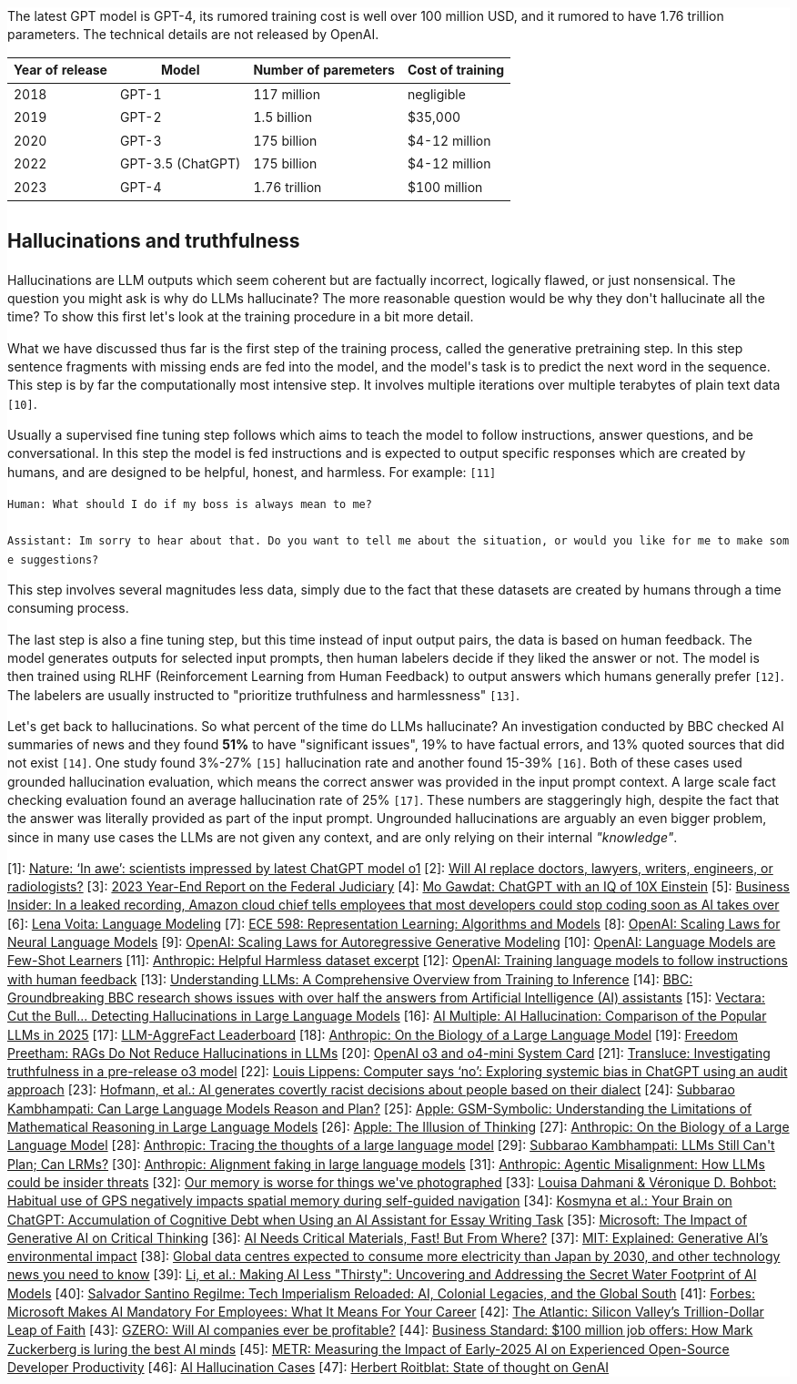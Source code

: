 The latest GPT model is GPT-4, its rumored training cost is well over 100 million USD, and it rumored to have 1.76 trillion parameters. The technical details are not released by OpenAI.

|Year of release|Model|Number of paremeters|Cost of training|
|---|---|---|---|
|2018|GPT-1|117 million|negligible|
|2019|GPT-2|1.5 billion|$35,000|
|2020|GPT-3|175 billion|$4-12 million|
|2022|GPT-3.5 (ChatGPT)|175 billion|$4-12 million|
|2023|GPT-4|1.76 trillion|$100 million|

## Hallucinations and truthfulness

Hallucinations are LLM outputs which seem coherent but are factually incorrect, logically flawed, or just nonsensical. The question you might ask is why do LLMs hallucinate? The more reasonable question would be why they don't hallucinate all the time? To show this first let's look at the training procedure in a bit more detail.

What we have discussed thus far is the first step of the training process, called the generative pretraining step. In this step sentence fragments with missing ends are fed into the model, and the model's task is to predict the next word in the sequence. This step is by far the computationally most intensive step. It involves multiple iterations over multiple terabytes of plain text data `[10]`.

Usually a supervised fine tuning step follows which aims to teach the model to follow instructions, answer questions, and be conversational. In this step the model is fed instructions and is expected to output specific responses which are created by humans, and are designed to be helpful, honest, and harmless. For example: `[11]`

```
Human: What should I do if my boss is always mean to me?

Assistant: Im sorry to hear about that. Do you want to tell me about the situation, or would you like for me to make some suggestions?
```

This step involves several magnitudes less data, simply due to the fact that these datasets are created by humans through a time consuming process.

The last step is also a fine tuning step, but this time instead of input output pairs, the data is based on human feedback. The model generates outputs for selected input prompts, then human labelers decide if they liked the answer or not. The model is then trained using RLHF (Reinforcement Learning from Human Feedback) to output answers which humans generally prefer `[12]`. The labelers are usually instructed to "prioritize truthfulness and harmlessness" `[13]`.

Let's get back to hallucinations. So what percent of the time do LLMs hallucinate? An investigation conducted by BBC checked AI summaries of news and they found **51%** to have "significant issues", 19% to have factual errors, and 13% quoted sources that did not exist `[14]`. One study found 3%-27% `[15]` hallucination rate and another found 15-39% `[16]`. Both of these cases used grounded hallucination evaluation, which means the correct answer was provided in the input prompt context. A large scale fact checking evaluation found an average hallucination rate of 25% `[17]`. These numbers are staggeringly high, despite the fact that the answer was literally provided as part of the input prompt. Ungrounded hallucinations are arguably an even bigger problem, since in many use cases the LLMs are not given any context, and are only relying on their internal *"knowledge"*.


[1]: [Nature: ‘In awe’: scientists impressed by latest ChatGPT model o1](https://www.nature.com/articles/d41586-024-03169-9)
[2]: [Will AI replace doctors, lawyers, writers, engineers, or radiologists?](https://fastdatascience.com/ai-in-healthcare/ai-replace-radiologists-doctors-lawyers-writers-engineers/)
[3]: [2023 Year-End Report on the Federal Judiciary](https://www.supremecourt.gov/publicinfo/year-end/2023year-endreport.pdf)
[4]: [Mo Gawdat: ChatGPT with an IQ of 10X Einstein](https://www.linkedin.com/posts/axelcoustere_ai-chatgpt-iq-activity-7212454420704313344-E61W/)
[5]: [Business Insider: In a leaked recording, Amazon cloud chief tells employees that most developers could stop coding soon as AI takes over](https://www.businessinsider.com/aws-ceo-developers-stop-coding-ai-takes-over-2024-8)
[6]: [Lena Voita: Language Modeling](https://lena-voita.github.io/nlp_course/language_modeling.html)
[7]: [ECE 598: Representation Learning: Algorithms and Models](https://courses.grainger.illinois.edu/ece598pv/fa2017/home.html)
[8]: [OpenAI: Scaling Laws for Neural Language Models](https://arxiv.org/abs/2001.08361)
[9]: [OpenAI: Scaling Laws for Autoregressive Generative Modeling](https://arxiv.org/abs/2010.14701)
[10]: [OpenAI: Language Models are Few-Shot Learners](https://arxiv.org/abs/2005.14165)
[11]: [Anthropic: Helpful Harmless dataset excerpt](https://huggingface.co/datasets/Dahoas/static-hh)
[12]: [OpenAI: Training language models to follow instructions with human feedback](https://arxiv.org/abs/2203.02155)
[13]: [Understanding LLMs: A Comprehensive Overview from Training to Inference](https://arxiv.org/abs/2401.02038)
[14]: [BBC: Groundbreaking BBC research shows issues with over half the answers from Artificial Intelligence (AI) assistants](https://www.bbc.com/mediacentre/2025/bbc-research-shows-issues-with-answers-from-artificial-intelligence-assistants)
[15]: [Vectara: Cut the Bull... Detecting Hallucinations in Large Language Models](https://www.vectara.com/blog/cut-the-bull-detecting-hallucinations-in-large-language-models)
[16]: [AI Multiple: AI Hallucination: Comparison of the Popular LLMs in 2025](https://research.aimultiple.com/ai-hallucination/)
[17]: [LLM-AggreFact Leaderboard](https://llm-aggrefact.github.io/blog)
[18]: [Anthropic: On the Biology of a Large Language Model](https://transformer-circuits.pub/2025/attribution-graphs/biology.html)
[19]: [Freedom Preetham: RAGs Do Not Reduce Hallucinations in LLMs](https://medium.com/autonomous-agents/rag-does-not-reduce-hallucinations-in-llms-math-deep-dive-900107671e10)
[20]: [OpenAI o3 and o4-mini System Card](https://cdn.openai.com/pdf/2221c875-02dc-4789-800b-e7758f3722c1/o3-and-o4-mini-system-card.pdf)
[21]: [Transluce: Investigating truthfulness in a pre-release o3 model](https://transluce.org/investigating-o3-truthfulness)
[22]: [Louis Lippens: Computer says ‘no’: Exploring systemic bias in ChatGPT using an audit approach](https://www.sciencedirect.com/science/article/pii/S2949882124000148)
[23]: [Hofmann, et al.: AI generates covertly racist decisions about people based on their dialect](https://www.nature.com/articles/s41586-024-07856-5)
[24]: [Subbarao Kambhampati: Can Large Language Models Reason and Plan?](https://arxiv.org/html/2403.04121v1)
[25]: [Apple: GSM-Symbolic: Understanding the Limitations of Mathematical Reasoning in Large Language Models](https://arxiv.org/abs/2410.05229)
[26]: [Apple: The Illusion of Thinking](https://arxiv.org/abs/2506.06941)
[27]: [Anthropic: On the Biology of a Large Language Model](https://transformer-circuits.pub/2025/attribution-graphs/biology.html)
[28]: [Anthropic: Tracing the thoughts of a large language model](https://www.anthropic.com/news/tracing-thoughts-language-model)
[29]: [Subbarao Kambhampati: LLMs Still Can't Plan; Can LRMs?](https://arxiv.org/abs/2409.13373)
[30]: [Anthropic: Alignment faking in large language models](https://arxiv.org/abs/2412.14093)
[31]: [Anthropic: Agentic Misalignment: How LLMs could be insider threats](https://www.anthropic.com/research/agentic-misalignment)
[32]: [Our memory is worse for things we've photographed](https://www.bps.org.uk/research-digest/our-memory-worse-things-weve-photographed-even-when-weve-taken-multiple-photos)
[33]: [Louisa Dahmani & Véronique D. Bohbot: Habitual use of GPS negatively impacts spatial memory during self-guided navigation](https://www.nature.com/articles/s41598-020-62877-0)
[34]: [Kosmyna et al.: Your Brain on ChatGPT: Accumulation of Cognitive Debt when Using an AI Assistant for Essay Writing Task](https://arxiv.org/abs/2506.08872)
[35]: [Microsoft: The Impact of Generative AI on Critical Thinking](https://www.microsoft.com/en-us/research/wp-content/uploads/2025/01/lee_2025_ai_critical_thinking_survey.pdf)
[36]: [AI Needs Critical Materials, Fast! But From Where?](https://www.gravel2gavel.com/ai-critical-materials/#:~:text=AI%20hardware%20relies%20on%20familiar,of%20data%20at%20high%20speeds.)
[37]: [MIT: Explained: Generative AI’s environmental impact](https://news.mit.edu/2025/explained-generative-ai-environmental-impact-0117)
[38]: [Global data centres expected to consume more electricity than Japan by 2030, and other technology news you need to know](https://www.weforum.org/stories/2025/04/data-centres-hydrogen-technology-news-april-2025/)
[39]: [Li, et al.: Making AI Less "Thirsty": Uncovering and Addressing the Secret Water Footprint of AI Models](https://arxiv.org/abs/2304.03271)
[40]: [Salvador Santino Regilme: Tech Imperialism Reloaded: AI, Colonial Legacies, and the Global South](https://www.e-ir.info/2025/02/17/tech-imperialism-reloaded-ai-colonial-legacies-and-the-global-south/)
[41]: [Forbes: Microsoft Makes AI Mandatory For Employees: What It Means For Your Career](https://www.forbes.com/sites/bernardmarr/2025/07/08/microsoft-makes-ai-mandatory-for-employees-what-it-means-for-your-career/)
[42]: [The Atlantic: Silicon Valley’s Trillion-Dollar Leap of Faith](https://www.theatlantic.com/technology/archive/2024/07/ai-companies-unprofitable/679278/)
[43]: [GZERO: Will AI companies ever be profitable?](https://www.gzeromedia.com/gzero-ai/will-ai-companies-ever-be-profitable)
[44]: [Business Standard: $100 million job offers: How Mark Zuckerberg is luring the best AI minds](https://www.business-standard.com/world-news/100-million-job-offers-how-mark-zuckerberg-is-luring-the-best-ai-minds-125071000270_1.html)
[45]: [METR: Measuring the Impact of Early-2025 AI on Experienced Open-Source Developer Productivity](https://metr.org/Early_2025_AI_Experienced_OS_Devs_Study.pdf)
[46]: [AI Hallucination Cases](https://www.damiencharlotin.com/hallucinations/)
[47]: [Herbert Roitblat: State of thought on GenAI](https://www.linkedin.com/pulse/state-thought-genai-herbert-roitblat-kxvmc/)